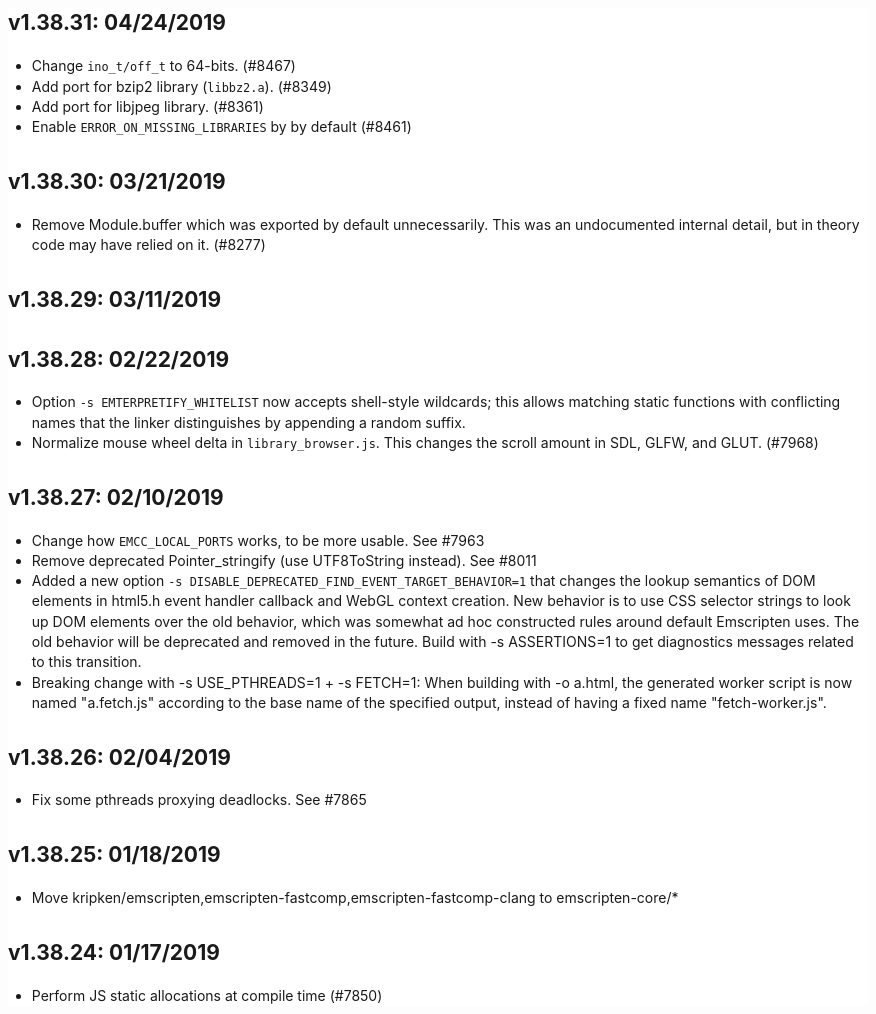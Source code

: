 v1.38.31: 04/24/2019
--------------------
 - Change `ino_t/off_t` to 64-bits. (#8467)
 - Add port for bzip2 library (`libbz2.a`). (#8349)
 - Add port for libjpeg library. (#8361)
 - Enable `ERROR_ON_MISSING_LIBRARIES` by by default (#8461)

v1.38.30: 03/21/2019
--------------------
 - Remove Module.buffer which was exported by default unnecessarily. This was an
   undocumented internal detail, but in theory code may have relied on it.
   (#8277)

v1.38.29: 03/11/2019
--------------------

v1.38.28: 02/22/2019
--------------------
 - Option `-s EMTERPRETIFY_WHITELIST` now accepts shell-style wildcards;
   this allows matching static functions with conflicting names that
   the linker distinguishes by appending a random suffix.
 - Normalize mouse wheel delta in `library_browser.js`. This changes the scroll
   amount in SDL, GLFW, and GLUT. (#7968)

v1.38.27: 02/10/2019
--------------------
 - Change how `EMCC_LOCAL_PORTS` works, to be more usable. See #7963
 - Remove deprecated Pointer_stringify (use UTF8ToString instead). See #8011
 - Added a new option `-s DISABLE_DEPRECATED_FIND_EVENT_TARGET_BEHAVIOR=1` that
   changes the lookup semantics of DOM elements in html5.h event handler
   callback and WebGL context creation. New behavior is to use CSS selector
   strings to look up DOM elements over the old behavior, which was somewhat
   ad hoc constructed rules around default Emscripten uses. The old behavior
   will be deprecated and removed in the future. Build with -s ASSERTIONS=1
   to get diagnostics messages related to this transition.
 - Breaking change with -s USE_PTHREADS=1 + -s FETCH=1: When building with
   -o a.html, the generated worker script is now named "a.fetch.js" according
   to the base name of the specified output, instead of having a fixed name
   "fetch-worker.js".

v1.38.26: 02/04/2019
--------------------
 - Fix some pthreads proxying deadlocks. See #7865

v1.38.25: 01/18/2019
--------------------
 - Move kripken/emscripten,emscripten-fastcomp,emscripten-fastcomp-clang to
   emscripten-core/\*

v1.38.24: 01/17/2019
--------------------
 - Perform JS static allocations at compile time (#7850)
